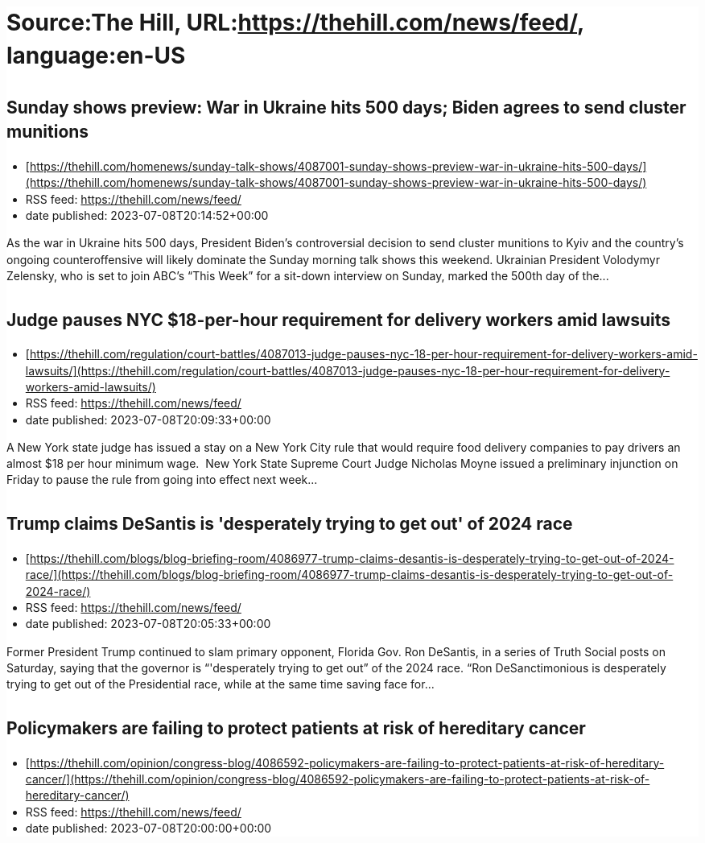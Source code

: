# Source:The Hill, URL:https://thehill.com/news/feed/, language:en-US

## Sunday shows preview: War in Ukraine hits 500 days; Biden agrees to send cluster munitions
 - [https://thehill.com/homenews/sunday-talk-shows/4087001-sunday-shows-preview-war-in-ukraine-hits-500-days/](https://thehill.com/homenews/sunday-talk-shows/4087001-sunday-shows-preview-war-in-ukraine-hits-500-days/)
 - RSS feed: https://thehill.com/news/feed/
 - date published: 2023-07-08T20:14:52+00:00

As the war in Ukraine hits 500 days, President Biden’s controversial decision to send cluster munitions to Kyiv and the country’s ongoing counteroffensive will likely dominate the Sunday morning talk shows this weekend. Ukrainian President Volodymyr Zelensky, who is set to join ABC’s “This Week” for a sit-down interview on Sunday, marked the 500th day of the...

## Judge pauses NYC $18-per-hour requirement for delivery workers amid lawsuits
 - [https://thehill.com/regulation/court-battles/4087013-judge-pauses-nyc-18-per-hour-requirement-for-delivery-workers-amid-lawsuits/](https://thehill.com/regulation/court-battles/4087013-judge-pauses-nyc-18-per-hour-requirement-for-delivery-workers-amid-lawsuits/)
 - RSS feed: https://thehill.com/news/feed/
 - date published: 2023-07-08T20:09:33+00:00

A New York state judge has issued a stay on a New York City rule that would require food delivery companies to pay drivers an almost $18 per hour minimum wage.  New York State Supreme Court Judge Nicholas Moyne issued a preliminary injunction on Friday to pause the rule from going into effect next week...

## Trump claims DeSantis is 'desperately trying to get out' of 2024 race
 - [https://thehill.com/blogs/blog-briefing-room/4086977-trump-claims-desantis-is-desperately-trying-to-get-out-of-2024-race/](https://thehill.com/blogs/blog-briefing-room/4086977-trump-claims-desantis-is-desperately-trying-to-get-out-of-2024-race/)
 - RSS feed: https://thehill.com/news/feed/
 - date published: 2023-07-08T20:05:33+00:00

Former President Trump continued to slam primary opponent, Florida Gov. Ron DeSantis, in a series of Truth Social posts on Saturday, saying that the governor is “'desperately trying to get out” of the 2024 race. “Ron DeSanctimonious is desperately trying to get out of the Presidential race, while at the same time saving face for...

## Policymakers are failing to protect patients at risk of hereditary cancer
 - [https://thehill.com/opinion/congress-blog/4086592-policymakers-are-failing-to-protect-patients-at-risk-of-hereditary-cancer/](https://thehill.com/opinion/congress-blog/4086592-policymakers-are-failing-to-protect-patients-at-risk-of-hereditary-cancer/)
 - RSS feed: https://thehill.com/news/feed/
 - date published: 2023-07-08T20:00:00+00:00
